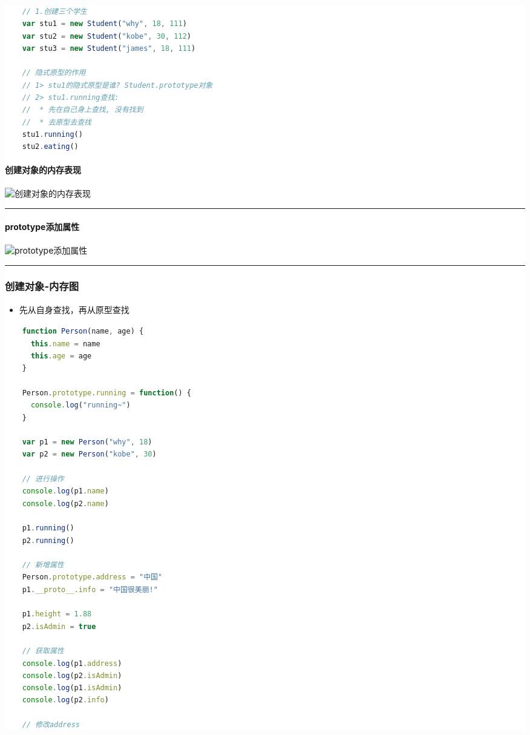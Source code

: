 ```js
    // 1.创建三个学生
    var stu1 = new Student("why", 18, 111)
    var stu2 = new Student("kobe", 30, 112)
    var stu3 = new Student("james", 18, 111)

    // 隐式原型的作用
    // 1> stu1的隐式原型是谁? Student.prototype对象
    // 2> stu1.running查找:
    //  * 先在自己身上查找, 没有找到
    //  * 去原型去查找
    stu1.running()
    stu2.eating()
```

#### 创建对象的内存表现

![创建对象的内存表现](C:\Users\admin\Desktop\系统笔记\img_js_高级\创建对象的内存表现.png)

------

#### prototype添加属性

![prototype添加属性](C:\Users\admin\Desktop\系统笔记\img_js_高级\prototype添加属性.png)

------

### 创建对象-内存图

- 先从自身查找，再从原型查找

```js
    function Person(name, age) {
      this.name = name
      this.age = age
    }

    Person.prototype.running = function() {
      console.log("running~")
    }

    var p1 = new Person("why", 18)
    var p2 = new Person("kobe", 30)

    // 进行操作
    console.log(p1.name)
    console.log(p2.name)

    p1.running()
    p2.running()

    // 新增属性
    Person.prototype.address = "中国"
    p1.__proto__.info = "中国很美丽!"

    p1.height = 1.88
    p2.isAdmin = true

    // 获取属性
    console.log(p1.address)
    console.log(p2.isAdmin)
    console.log(p1.isAdmin)
    console.log(p2.info)

    // 修改address
```